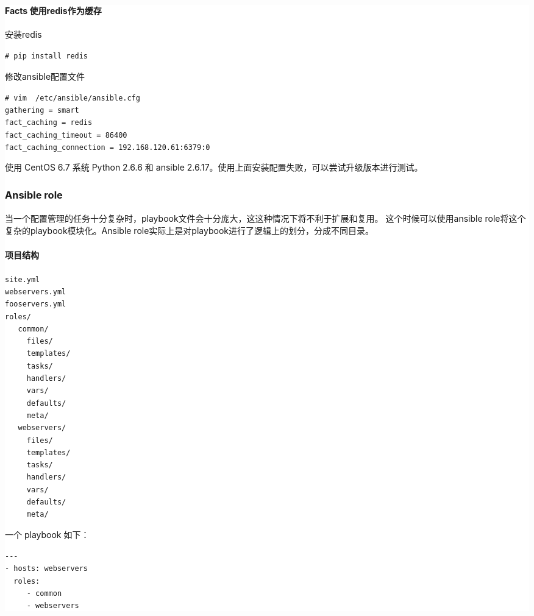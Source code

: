 #### Facts 使用redis作为缓存

安装redis

```shell
# pip install redis
```

修改ansible配置文件

```shell
# vim  /etc/ansible/ansible.cfg
gathering = smart
fact_caching = redis
fact_caching_timeout = 86400
fact_caching_connection = 192.168.120.61:6379:0
```

使用 CentOS 6.7 系统 Python 2.6.6 和 ansible 2.6.17。使用上面安装配置失败，可以尝试升级版本进行测试。

### Ansible role

当一个配置管理的任务十分复杂时，playbook文件会十分庞大，这这种情况下将不利于扩展和复用。 这个时候可以使用ansible role将这个复杂的playbook模块化。Ansible role实际上是对playbook进行了逻辑上的划分，分成不同目录。

#### 项目结构

```shell
site.yml
webservers.yml
fooservers.yml
roles/
   common/
     files/
     templates/
     tasks/
     handlers/
     vars/
     defaults/
     meta/
   webservers/
     files/
     templates/
     tasks/
     handlers/
     vars/
     defaults/
     meta/
```

一个 playbook 如下：

```shell
---
- hosts: webservers
  roles:
     - common
     - webservers
```
